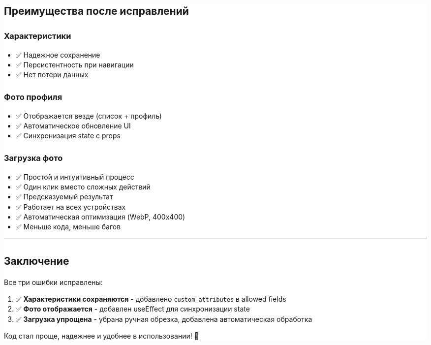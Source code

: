 
## Преимущества после исправлений

### Характеристики
- ✅ Надежное сохранение
- ✅ Персистентность при навигации
- ✅ Нет потери данных

### Фото профиля
- ✅ Отображается везде (список + профиль)
- ✅ Автоматическое обновление UI
- ✅ Синхронизация state с props

### Загрузка фото
- ✅ Простой и интуитивный процесс
- ✅ Один клик вместо сложных действий
- ✅ Предсказуемый результат
- ✅ Работает на всех устройствах
- ✅ Автоматическая оптимизация (WebP, 400x400)
- ✅ Меньше кода, меньше багов

---

## Заключение

Все три ошибки исправлены:

1. ✅ **Характеристики сохраняются** - добавлено `custom_attributes` в allowed fields
2. ✅ **Фото отображается** - добавлен useEffect для синхронизации state
3. ✅ **Загрузка упрощена** - убрана ручная обрезка, добавлена автоматическая обработка

Код стал проще, надежнее и удобнее в использовании! 🎉

